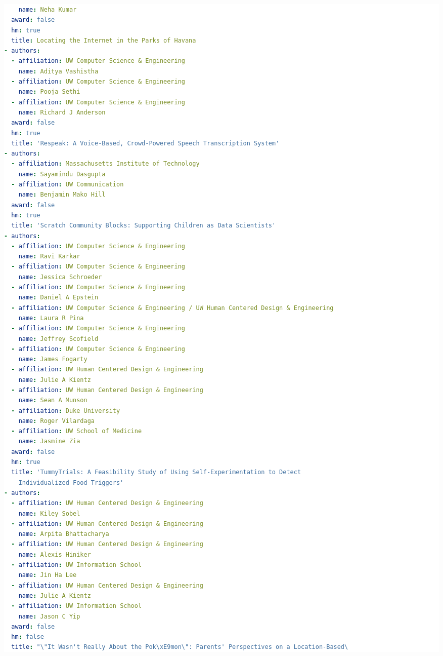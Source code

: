 ```yaml
    name: Neha Kumar
  award: false
  hm: true
  title: Locating the Internet in the Parks of Havana
- authors:
  - affiliation: UW Computer Science & Engineering
    name: Aditya Vashistha
  - affiliation: UW Computer Science & Engineering
    name: Pooja Sethi
  - affiliation: UW Computer Science & Engineering
    name: Richard J Anderson
  award: false
  hm: true
  title: 'Respeak: A Voice-Based, Crowd-Powered Speech Transcription System'
- authors:
  - affiliation: Massachusetts Institute of Technology
    name: Sayamindu Dasgupta
  - affiliation: UW Communication
    name: Benjamin Mako Hill
  award: false
  hm: true
  title: 'Scratch Community Blocks: Supporting Children as Data Scientists'
- authors:
  - affiliation: UW Computer Science & Engineering
    name: Ravi Karkar
  - affiliation: UW Computer Science & Engineering
    name: Jessica Schroeder
  - affiliation: UW Computer Science & Engineering
    name: Daniel A Epstein
  - affiliation: UW Computer Science & Engineering / UW Human Centered Design & Engineering
    name: Laura R Pina
  - affiliation: UW Computer Science & Engineering
    name: Jeffrey Scofield
  - affiliation: UW Computer Science & Engineering
    name: James Fogarty
  - affiliation: UW Human Centered Design & Engineering
    name: Julie A Kientz
  - affiliation: UW Human Centered Design & Engineering
    name: Sean A Munson
  - affiliation: Duke University
    name: Roger Vilardaga
  - affiliation: UW School of Medicine
    name: Jasmine Zia
  award: false
  hm: true
  title: 'TummyTrials: A Feasibility Study of Using Self-Experimentation to Detect
    Individualized Food Triggers'
- authors:
  - affiliation: UW Human Centered Design & Engineering
    name: Kiley Sobel
  - affiliation: UW Human Centered Design & Engineering
    name: Arpita Bhattacharya
  - affiliation: UW Human Centered Design & Engineering
    name: Alexis Hiniker
  - affiliation: UW Information School
    name: Jin Ha Lee
  - affiliation: UW Human Centered Design & Engineering
    name: Julie A Kientz
  - affiliation: UW Information School
    name: Jason C Yip
  award: false
  hm: false
  title: "\"It Wasn't Really About the Pok\xE9mon\": Parents' Perspectives on a Location-Based\
```